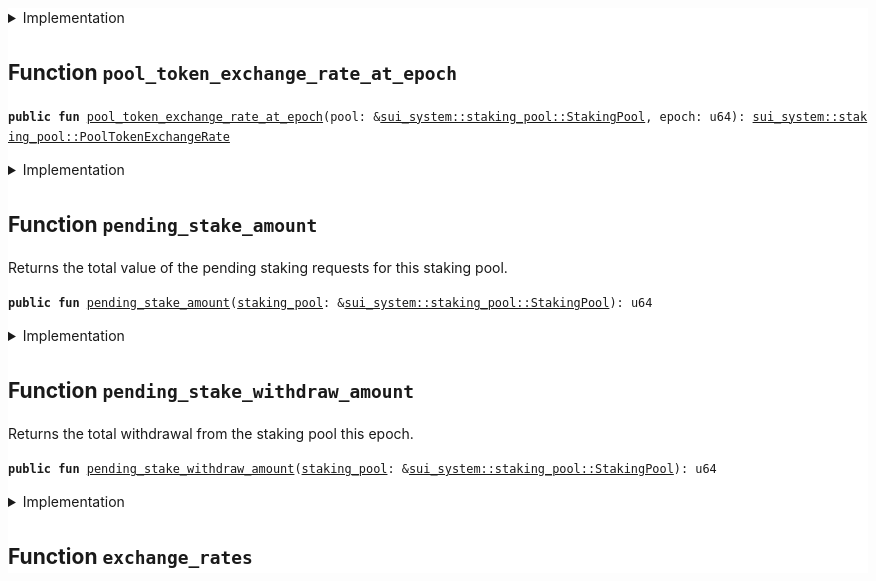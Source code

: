 

<details><summary>Implementation</summary></details>

<a name="sui_system_staking_pool_pool_token_exchange_rate_at_epoch"></a>

## Function `pool_token_exchange_rate_at_epoch`



<pre><code><b>public</b> <b>fun</b> <a href="../sui_system/staking_pool.md#sui_system_staking_pool_pool_token_exchange_rate_at_epoch">pool_token_exchange_rate_at_epoch</a>(pool: &<a href="../sui_system/staking_pool.md#sui_system_staking_pool_StakingPool">sui_system::staking_pool::StakingPool</a>, epoch: u64): <a href="../sui_system/staking_pool.md#sui_system_staking_pool_PoolTokenExchangeRate">sui_system::staking_pool::PoolTokenExchangeRate</a>
</code></pre>



<details><summary>Implementation</summary></details>

<a name="sui_system_staking_pool_pending_stake_amount"></a>

## Function `pending_stake_amount`

Returns the total value of the pending staking requests for this staking pool.


<pre><code><b>public</b> <b>fun</b> <a href="../sui_system/staking_pool.md#sui_system_staking_pool_pending_stake_amount">pending_stake_amount</a>(<a href="../sui_system/staking_pool.md#sui_system_staking_pool">staking_pool</a>: &<a href="../sui_system/staking_pool.md#sui_system_staking_pool_StakingPool">sui_system::staking_pool::StakingPool</a>): u64
</code></pre>



<details><summary>Implementation</summary></details>

<a name="sui_system_staking_pool_pending_stake_withdraw_amount"></a>

## Function `pending_stake_withdraw_amount`

Returns the total withdrawal from the staking pool this epoch.


<pre><code><b>public</b> <b>fun</b> <a href="../sui_system/staking_pool.md#sui_system_staking_pool_pending_stake_withdraw_amount">pending_stake_withdraw_amount</a>(<a href="../sui_system/staking_pool.md#sui_system_staking_pool">staking_pool</a>: &<a href="../sui_system/staking_pool.md#sui_system_staking_pool_StakingPool">sui_system::staking_pool::StakingPool</a>): u64
</code></pre>



<details><summary>Implementation</summary></details>

<a name="sui_system_staking_pool_exchange_rates"></a>

## Function `exchange_rates`

